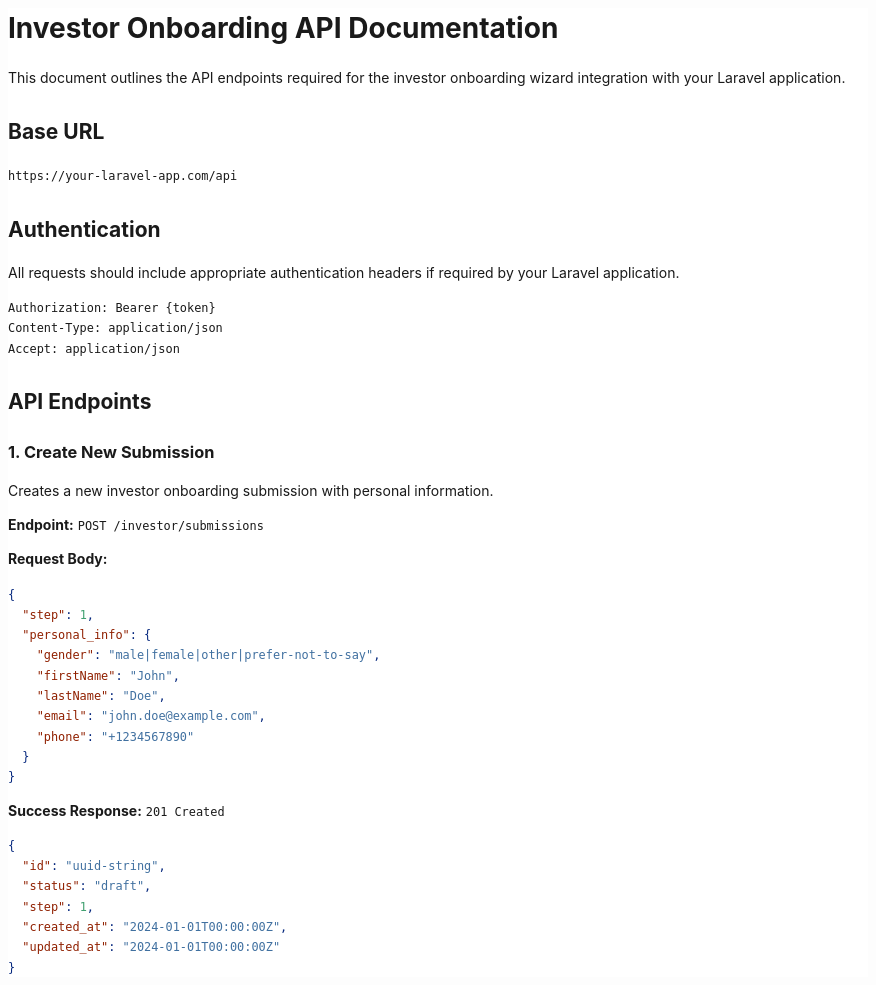 # Investor Onboarding API Documentation

This document outlines the API endpoints required for the investor onboarding wizard integration with your Laravel application.

## Base URL
```
https://your-laravel-app.com/api
```

## Authentication
All requests should include appropriate authentication headers if required by your Laravel application.

```http
Authorization: Bearer {token}
Content-Type: application/json
Accept: application/json
```

## API Endpoints

### 1. Create New Submission

Creates a new investor onboarding submission with personal information.

**Endpoint:** `POST /investor/submissions`

**Request Body:**
```json
{
  "step": 1,
  "personal_info": {
    "gender": "male|female|other|prefer-not-to-say",
    "firstName": "John",
    "lastName": "Doe",
    "email": "john.doe@example.com",
    "phone": "+1234567890"
  }
}
```

**Success Response:** `201 Created`
```json
{
  "id": "uuid-string",
  "status": "draft",
  "step": 1,
  "created_at": "2024-01-01T00:00:00Z",
  "updated_at": "2024-01-01T00:00:00Z"
}
```
